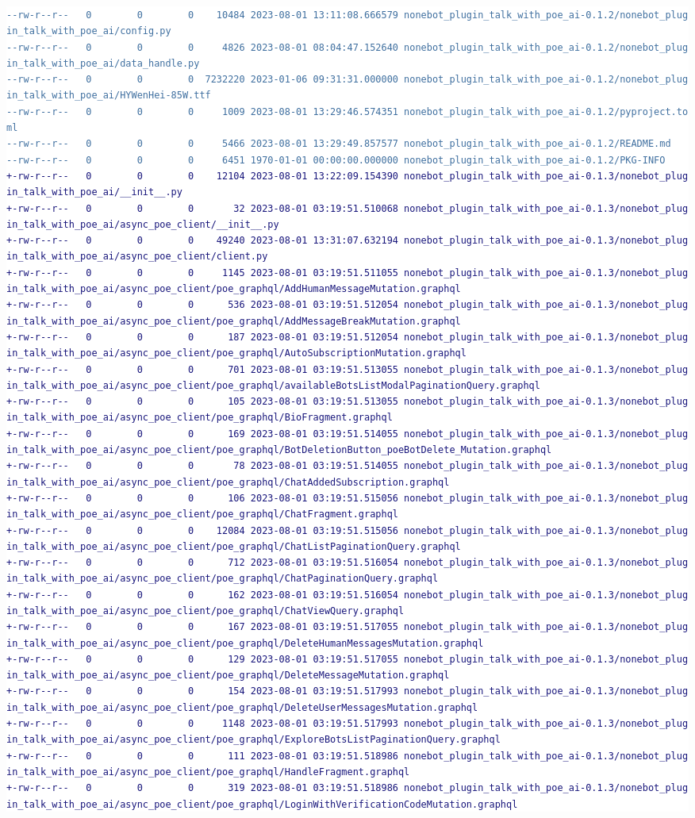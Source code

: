 ```diff
--rw-r--r--   0        0        0    10484 2023-08-01 13:11:08.666579 nonebot_plugin_talk_with_poe_ai-0.1.2/nonebot_plugin_talk_with_poe_ai/config.py
--rw-r--r--   0        0        0     4826 2023-08-01 08:04:47.152640 nonebot_plugin_talk_with_poe_ai-0.1.2/nonebot_plugin_talk_with_poe_ai/data_handle.py
--rw-r--r--   0        0        0  7232220 2023-01-06 09:31:31.000000 nonebot_plugin_talk_with_poe_ai-0.1.2/nonebot_plugin_talk_with_poe_ai/HYWenHei-85W.ttf
--rw-r--r--   0        0        0     1009 2023-08-01 13:29:46.574351 nonebot_plugin_talk_with_poe_ai-0.1.2/pyproject.toml
--rw-r--r--   0        0        0     5466 2023-08-01 13:29:49.857577 nonebot_plugin_talk_with_poe_ai-0.1.2/README.md
--rw-r--r--   0        0        0     6451 1970-01-01 00:00:00.000000 nonebot_plugin_talk_with_poe_ai-0.1.2/PKG-INFO
+-rw-r--r--   0        0        0    12104 2023-08-01 13:22:09.154390 nonebot_plugin_talk_with_poe_ai-0.1.3/nonebot_plugin_talk_with_poe_ai/__init__.py
+-rw-r--r--   0        0        0       32 2023-08-01 03:19:51.510068 nonebot_plugin_talk_with_poe_ai-0.1.3/nonebot_plugin_talk_with_poe_ai/async_poe_client/__init__.py
+-rw-r--r--   0        0        0    49240 2023-08-01 13:31:07.632194 nonebot_plugin_talk_with_poe_ai-0.1.3/nonebot_plugin_talk_with_poe_ai/async_poe_client/client.py
+-rw-r--r--   0        0        0     1145 2023-08-01 03:19:51.511055 nonebot_plugin_talk_with_poe_ai-0.1.3/nonebot_plugin_talk_with_poe_ai/async_poe_client/poe_graphql/AddHumanMessageMutation.graphql
+-rw-r--r--   0        0        0      536 2023-08-01 03:19:51.512054 nonebot_plugin_talk_with_poe_ai-0.1.3/nonebot_plugin_talk_with_poe_ai/async_poe_client/poe_graphql/AddMessageBreakMutation.graphql
+-rw-r--r--   0        0        0      187 2023-08-01 03:19:51.512054 nonebot_plugin_talk_with_poe_ai-0.1.3/nonebot_plugin_talk_with_poe_ai/async_poe_client/poe_graphql/AutoSubscriptionMutation.graphql
+-rw-r--r--   0        0        0      701 2023-08-01 03:19:51.513055 nonebot_plugin_talk_with_poe_ai-0.1.3/nonebot_plugin_talk_with_poe_ai/async_poe_client/poe_graphql/availableBotsListModalPaginationQuery.graphql
+-rw-r--r--   0        0        0      105 2023-08-01 03:19:51.513055 nonebot_plugin_talk_with_poe_ai-0.1.3/nonebot_plugin_talk_with_poe_ai/async_poe_client/poe_graphql/BioFragment.graphql
+-rw-r--r--   0        0        0      169 2023-08-01 03:19:51.514055 nonebot_plugin_talk_with_poe_ai-0.1.3/nonebot_plugin_talk_with_poe_ai/async_poe_client/poe_graphql/BotDeletionButton_poeBotDelete_Mutation.graphql
+-rw-r--r--   0        0        0       78 2023-08-01 03:19:51.514055 nonebot_plugin_talk_with_poe_ai-0.1.3/nonebot_plugin_talk_with_poe_ai/async_poe_client/poe_graphql/ChatAddedSubscription.graphql
+-rw-r--r--   0        0        0      106 2023-08-01 03:19:51.515056 nonebot_plugin_talk_with_poe_ai-0.1.3/nonebot_plugin_talk_with_poe_ai/async_poe_client/poe_graphql/ChatFragment.graphql
+-rw-r--r--   0        0        0    12084 2023-08-01 03:19:51.515056 nonebot_plugin_talk_with_poe_ai-0.1.3/nonebot_plugin_talk_with_poe_ai/async_poe_client/poe_graphql/ChatListPaginationQuery.graphql
+-rw-r--r--   0        0        0      712 2023-08-01 03:19:51.516054 nonebot_plugin_talk_with_poe_ai-0.1.3/nonebot_plugin_talk_with_poe_ai/async_poe_client/poe_graphql/ChatPaginationQuery.graphql
+-rw-r--r--   0        0        0      162 2023-08-01 03:19:51.516054 nonebot_plugin_talk_with_poe_ai-0.1.3/nonebot_plugin_talk_with_poe_ai/async_poe_client/poe_graphql/ChatViewQuery.graphql
+-rw-r--r--   0        0        0      167 2023-08-01 03:19:51.517055 nonebot_plugin_talk_with_poe_ai-0.1.3/nonebot_plugin_talk_with_poe_ai/async_poe_client/poe_graphql/DeleteHumanMessagesMutation.graphql
+-rw-r--r--   0        0        0      129 2023-08-01 03:19:51.517055 nonebot_plugin_talk_with_poe_ai-0.1.3/nonebot_plugin_talk_with_poe_ai/async_poe_client/poe_graphql/DeleteMessageMutation.graphql
+-rw-r--r--   0        0        0      154 2023-08-01 03:19:51.517993 nonebot_plugin_talk_with_poe_ai-0.1.3/nonebot_plugin_talk_with_poe_ai/async_poe_client/poe_graphql/DeleteUserMessagesMutation.graphql
+-rw-r--r--   0        0        0     1148 2023-08-01 03:19:51.517993 nonebot_plugin_talk_with_poe_ai-0.1.3/nonebot_plugin_talk_with_poe_ai/async_poe_client/poe_graphql/ExploreBotsListPaginationQuery.graphql
+-rw-r--r--   0        0        0      111 2023-08-01 03:19:51.518986 nonebot_plugin_talk_with_poe_ai-0.1.3/nonebot_plugin_talk_with_poe_ai/async_poe_client/poe_graphql/HandleFragment.graphql
+-rw-r--r--   0        0        0      319 2023-08-01 03:19:51.518986 nonebot_plugin_talk_with_poe_ai-0.1.3/nonebot_plugin_talk_with_poe_ai/async_poe_client/poe_graphql/LoginWithVerificationCodeMutation.graphql
```